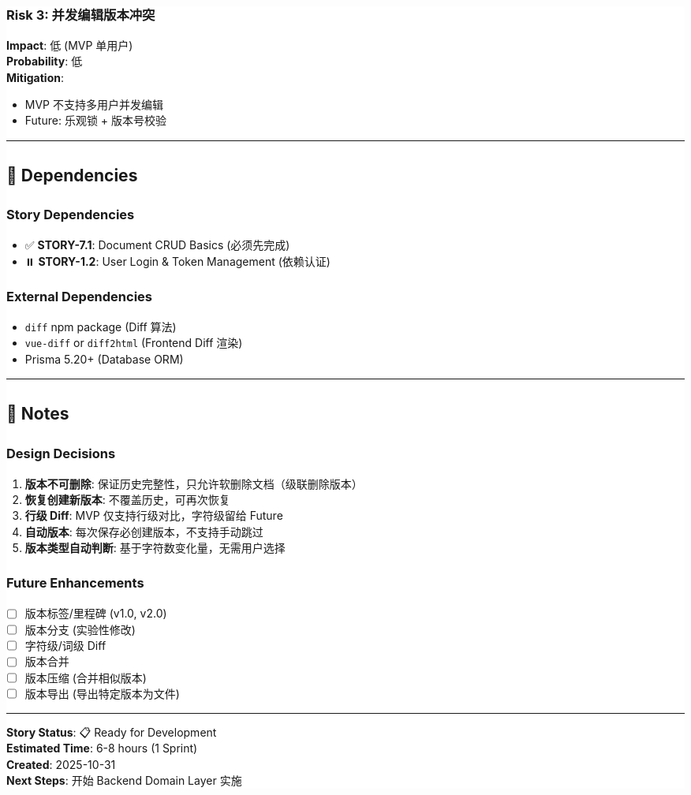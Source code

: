 ### Risk 3: 并发编辑版本冲突
**Impact**: 低 (MVP 单用户)  
**Probability**: 低  
**Mitigation**:
- MVP 不支持多用户并发编辑
- Future: 乐观锁 + 版本号校验

---

## 🔗 Dependencies

### Story Dependencies
- ✅ **STORY-7.1**: Document CRUD Basics (必须先完成)
- ⏸️ **STORY-1.2**: User Login & Token Management (依赖认证)

### External Dependencies
- `diff` npm package (Diff 算法)
- `vue-diff` or `diff2html` (Frontend Diff 渲染)
- Prisma 5.20+ (Database ORM)

---

## 📝 Notes

### Design Decisions
1. **版本不可删除**: 保证历史完整性，只允许软删除文档（级联删除版本）
2. **恢复创建新版本**: 不覆盖历史，可再次恢复
3. **行级 Diff**: MVP 仅支持行级对比，字符级留给 Future
4. **自动版本**: 每次保存必创建版本，不支持手动跳过
5. **版本类型自动判断**: 基于字符数变化量，无需用户选择

### Future Enhancements
- [ ] 版本标签/里程碑 (v1.0, v2.0)
- [ ] 版本分支 (实验性修改)
- [ ] 字符级/词级 Diff
- [ ] 版本合并
- [ ] 版本压缩 (合并相似版本)
- [ ] 版本导出 (导出特定版本为文件)

---

**Story Status**: 📋 Ready for Development  
**Estimated Time**: 6-8 hours (1 Sprint)  
**Created**: 2025-10-31  
**Next Steps**: 开始 Backend Domain Layer 实施
